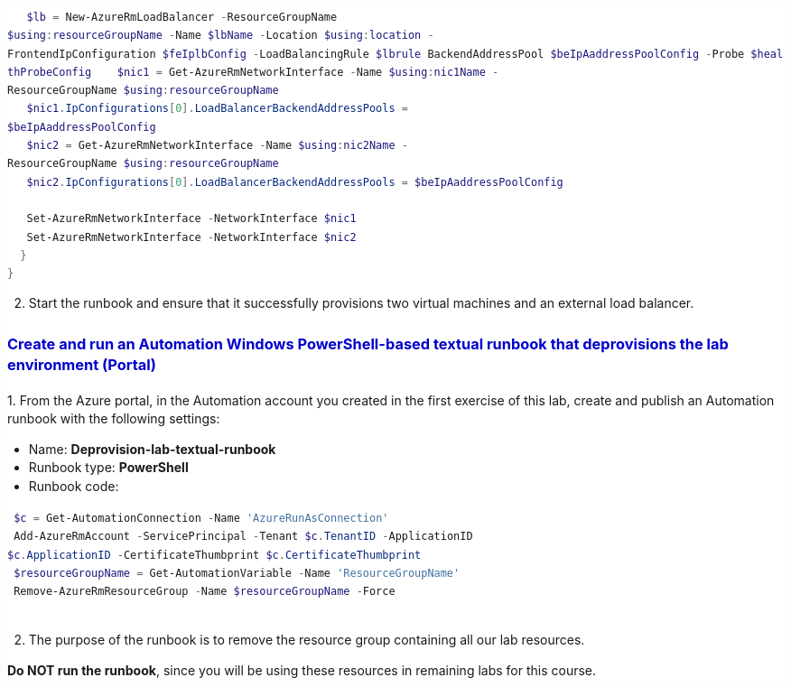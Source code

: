 ```powershell
   $lb = New-AzureRmLoadBalancer -ResourceGroupName 
$using:resourceGroupName -Name $lbName -Location $using:location -
FrontendIpConfiguration $feIplbConfig -LoadBalancingRule $lbrule BackendAddressPool $beIpAaddressPoolConfig -Probe $healthProbeConfig    $nic1 = Get-AzureRmNetworkInterface -Name $using:nic1Name -
ResourceGroupName $using:resourceGroupName 
   $nic1.IpConfigurations[0].LoadBalancerBackendAddressPools = 
$beIpAaddressPoolConfig 
   $nic2 = Get-AzureRmNetworkInterface -Name $using:nic2Name -
ResourceGroupName $using:resourceGroupName 
   $nic2.IpConfigurations[0].LoadBalancerBackendAddressPools = $beIpAaddressPoolConfig 
 
   Set-AzureRmNetworkInterface -NetworkInterface $nic1 
   Set-AzureRmNetworkInterface -NetworkInterface $nic2 
  } 
} 

```
 
2. Start the runbook and ensure that it successfully provisions two virtual machines and an external load balancer. 
  
<h3><span style="color: #0000CD;"> Create and run an Automation Windows PowerShell-based textual runbook that deprovisions the lab environment (Portal)</span></h3> 
1.	From the Azure portal, in the Automation account you created in the first exercise of this lab, create and publish an Automation runbook with the following settings:  

- Name: **Deprovision-lab-textual-runbook**  
- Runbook type: **PowerShell**
- Runbook code:  

```powershell
 $c = Get-AutomationConnection -Name 'AzureRunAsConnection' 
 Add-AzureRmAccount -ServicePrincipal -Tenant $c.TenantID -ApplicationID 
$c.ApplicationID -CertificateThumbprint $c.CertificateThumbprint 
 $resourceGroupName = Get-AutomationVariable -Name 'ResourceGroupName' 
 Remove-AzureRmResourceGroup -Name $resourceGroupName -Force 
 
```
2.	The purpose of the runbook is to remove the resource group containing all our lab resources.  
 
**Do NOT run the runbook**, since you will be using these resources in remaining labs for 
this course.	  
 
